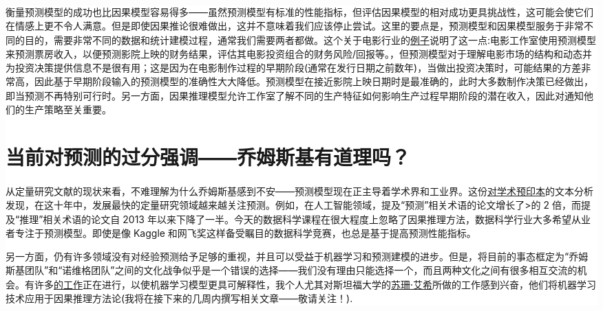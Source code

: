 衡量预测模型的成功也比因果模型容易得多——虽然预测模型有标准的性能指标，但评估因果模型的相对成功更具挑战性，这可能会使它们在情感上更不令人满意。但是即使因果推论很难做出，这并不意味着我们应该停止尝试。这里的要点是，预测模型和因果模型服务于非常不同的目的，需要非常不同的数据和统计建模过程，通常我们需要两者都做。这个关于电影行业的[例子](https://hdsr.mitpress.mit.edu/pub/a7gxkn0a)说明了这一点:电影工作室使用预测模型来预测票房收入，以便预测影院上映的财务结果，评估其电影投资组合的财务风险/回报等。，但预测模型对于理解电影市场的结构和动态并为投资决策提供信息不是很有用；这是因为在电影制作过程的早期阶段(通常在发行日期之前数年)，当做出投资决策时，可能结果的方差非常高，因此基于早期阶段输入的预测模型的准确性大大降低。预测模型在接近影院上映日期时是最准确的，此时大多数制作决策已经做出，即当预测不再特别可行时。另一方面，因果推理模型允许工作室了解不同的生产特征如何影响生产过程早期阶段的潜在收入，因此对通知他们的生产策略至关重要。

# 当前对预测的过分强调——乔姆斯基有道理吗？

从定量研究文献的现状来看，不难理解为什么乔姆斯基感到不安——预测模型现在正主导着学术界和工业界。这份[对学术预印本](https://hdsr.mitpress.mit.edu/pub/a7gxkn0a)的文本分析发现，在这十年中，发展最快的定量研究领域越来越关注预测。例如，在人工智能领域，提及“预测”相关术语的论文增长了>的 2 倍，而提及“推理”相关术语的论文自 2013 年以来下降了一半。今天的数据科学课程在很大程度上忽略了因果推理方法，数据科学行业大多希望从业者专注于预测模型。即使是像 Kaggle 和网飞奖这样备受瞩目的数据科学竞赛，也总是基于提高预测性能指标。

另一方面，仍有许多领域没有对经验预测给予足够的重视，并且可以受益于机器学习和预测建模的进步。但是，将目前的事态框定为“乔姆斯基团队”和“诺维格团队”之间的文化战争似乎是一个错误的选择——我们没有理由只能选择一个，而且两种文化之间有很多相互交流的机会。有许多[的工作](/interpretable-machine-learning-with-xgboost-9ec80d148d27)正在进行，以使机器学习模型更具可解释性，我个人尤其对斯坦福大学的[苏珊·艾希](https://athey.people.stanford.edu/research)所做的工作感到兴奋，他们将机器学习技术应用于因果推理方法论(我将在接下来的几周内撰写相关文章——敬请关注！).
